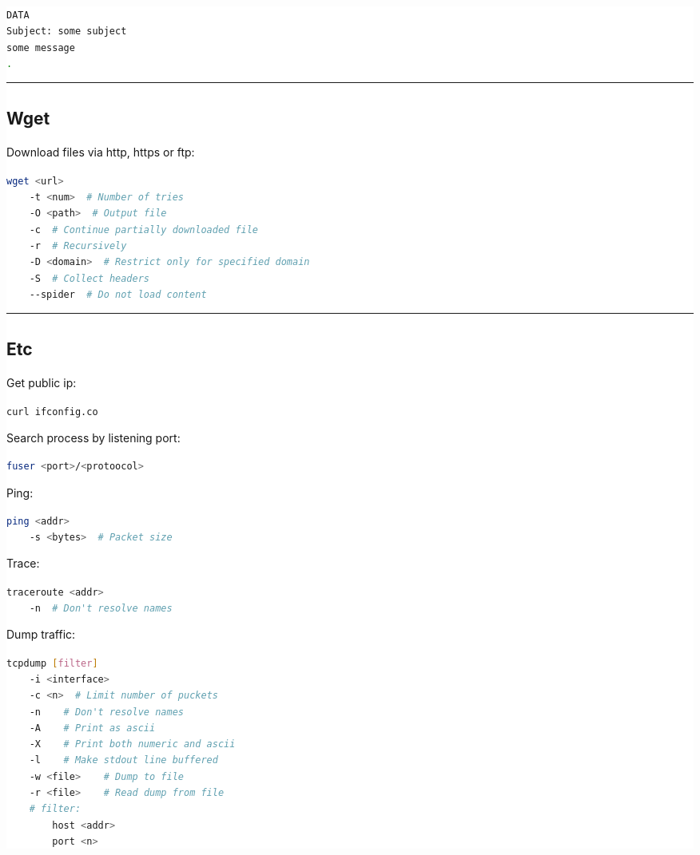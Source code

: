 ```sh
DATA
Subject: some subject
some message
.
```

------------------------------------------
## Wget <a id="network-wget"></a>

Download files via http, https or ftp:
```sh
wget <url>
	-t <num>  # Number of tries
	-O <path>  # Output file
	-c  # Continue partially downloaded file
	-r  # Recursively
	-D <domain>  # Restrict only for specified domain
	-S  # Collect headers
	--spider  # Do not load content
```

-----------------------------------------
## Etc <a id="network-etc"></a>

Get public ip:
```sh
curl ifconfig.co
```

Search process by listening port:
```sh
fuser <port>/<protoocol>
```

Ping:
```sh
ping <addr>
	-s <bytes>  # Packet size
```

Trace:
```sh
traceroute <addr>
	-n  # Don't resolve names
```

Dump traffic:
```sh
tcpdump [filter]
	-i <interface>
	-c <n>  # Limit number of puckets
	-n    # Don't resolve names
	-A    # Print as ascii
	-X    # Print both numeric and ascii
	-l    # Make stdout line buffered
	-w <file>    # Dump to file
	-r <file>    # Read dump from file
	# filter:
		host <addr>
		port <n>
```
